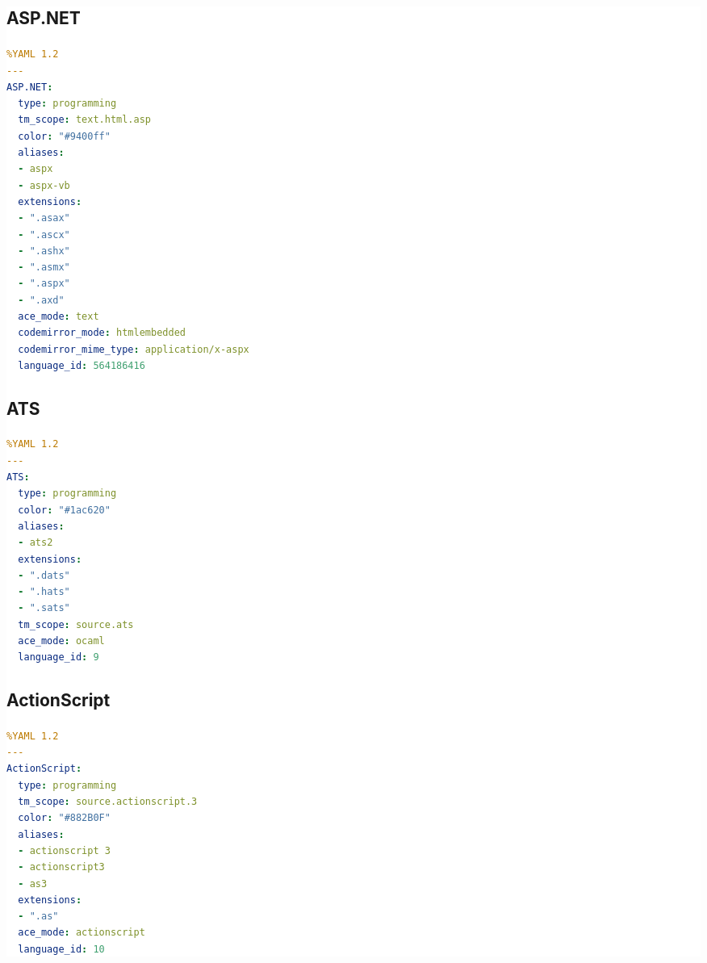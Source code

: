 ## __ASP.NET__

```yml
%YAML 1.2
---
ASP.NET:
  type: programming
  tm_scope: text.html.asp
  color: "#9400ff"
  aliases:
  - aspx
  - aspx-vb
  extensions:
  - ".asax"
  - ".ascx"
  - ".ashx"
  - ".asmx"
  - ".aspx"
  - ".axd"
  ace_mode: text
  codemirror_mode: htmlembedded
  codemirror_mime_type: application/x-aspx
  language_id: 564186416
```

## __ATS__

```yml
%YAML 1.2
---
ATS:
  type: programming
  color: "#1ac620"
  aliases:
  - ats2
  extensions:
  - ".dats"
  - ".hats"
  - ".sats"
  tm_scope: source.ats
  ace_mode: ocaml
  language_id: 9
```

## __ActionScript__

```yml
%YAML 1.2
---
ActionScript:
  type: programming
  tm_scope: source.actionscript.3
  color: "#882B0F"
  aliases:
  - actionscript 3
  - actionscript3
  - as3
  extensions:
  - ".as"
  ace_mode: actionscript
  language_id: 10
```
